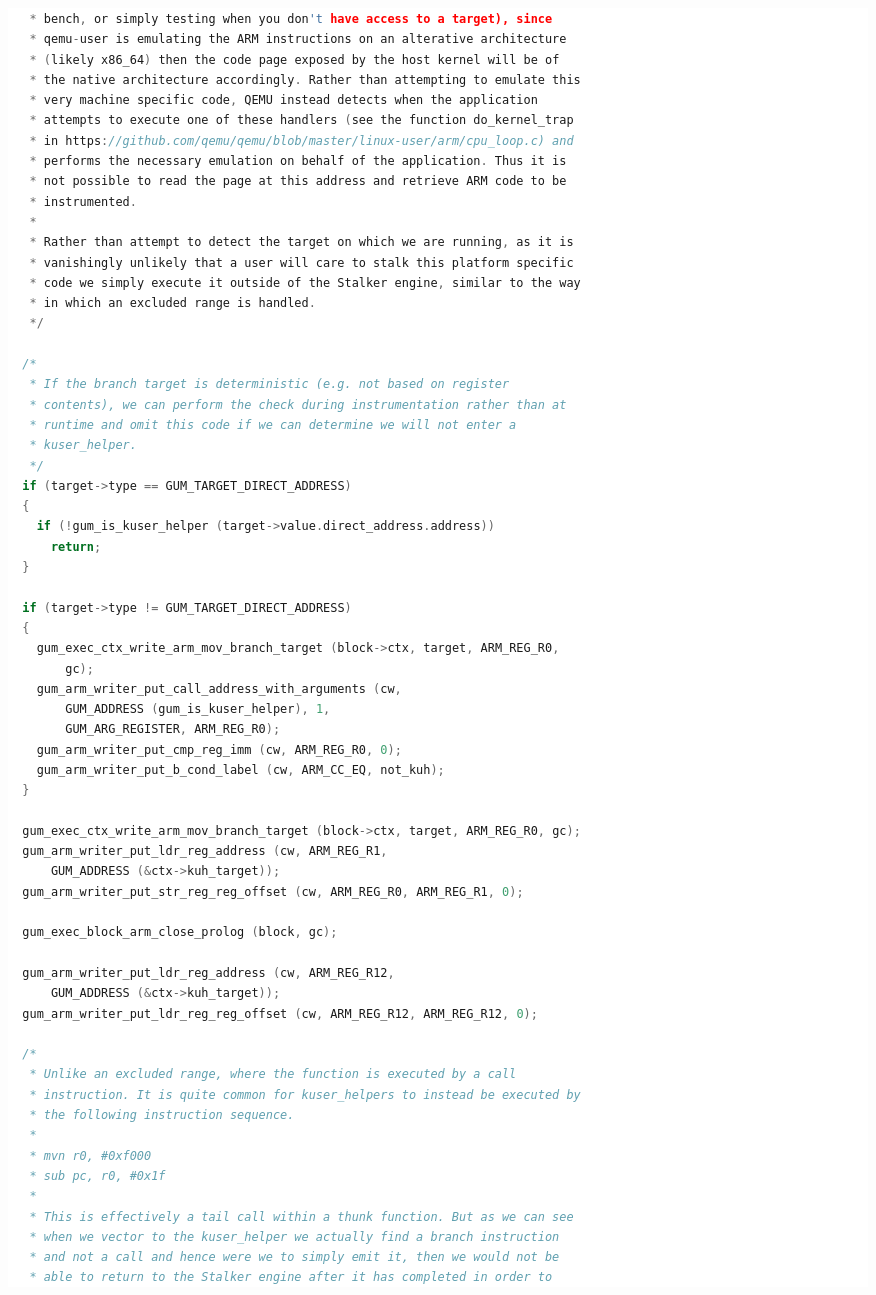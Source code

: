 ```c
   * bench, or simply testing when you don't have access to a target), since
   * qemu-user is emulating the ARM instructions on an alterative architecture
   * (likely x86_64) then the code page exposed by the host kernel will be of
   * the native architecture accordingly. Rather than attempting to emulate this
   * very machine specific code, QEMU instead detects when the application
   * attempts to execute one of these handlers (see the function do_kernel_trap
   * in https://github.com/qemu/qemu/blob/master/linux-user/arm/cpu_loop.c) and
   * performs the necessary emulation on behalf of the application. Thus it is
   * not possible to read the page at this address and retrieve ARM code to be
   * instrumented.
   *
   * Rather than attempt to detect the target on which we are running, as it is
   * vanishingly unlikely that a user will care to stalk this platform specific
   * code we simply execute it outside of the Stalker engine, similar to the way
   * in which an excluded range is handled.
   */

  /*
   * If the branch target is deterministic (e.g. not based on register
   * contents), we can perform the check during instrumentation rather than at
   * runtime and omit this code if we can determine we will not enter a
   * kuser_helper.
   */
  if (target->type == GUM_TARGET_DIRECT_ADDRESS)
  {
    if (!gum_is_kuser_helper (target->value.direct_address.address))
      return;
  }

  if (target->type != GUM_TARGET_DIRECT_ADDRESS)
  {
    gum_exec_ctx_write_arm_mov_branch_target (block->ctx, target, ARM_REG_R0,
        gc);
    gum_arm_writer_put_call_address_with_arguments (cw,
        GUM_ADDRESS (gum_is_kuser_helper), 1,
        GUM_ARG_REGISTER, ARM_REG_R0);
    gum_arm_writer_put_cmp_reg_imm (cw, ARM_REG_R0, 0);
    gum_arm_writer_put_b_cond_label (cw, ARM_CC_EQ, not_kuh);
  }

  gum_exec_ctx_write_arm_mov_branch_target (block->ctx, target, ARM_REG_R0, gc);
  gum_arm_writer_put_ldr_reg_address (cw, ARM_REG_R1,
      GUM_ADDRESS (&ctx->kuh_target));
  gum_arm_writer_put_str_reg_reg_offset (cw, ARM_REG_R0, ARM_REG_R1, 0);

  gum_exec_block_arm_close_prolog (block, gc);

  gum_arm_writer_put_ldr_reg_address (cw, ARM_REG_R12,
      GUM_ADDRESS (&ctx->kuh_target));
  gum_arm_writer_put_ldr_reg_reg_offset (cw, ARM_REG_R12, ARM_REG_R12, 0);

  /*
   * Unlike an excluded range, where the function is executed by a call
   * instruction. It is quite common for kuser_helpers to instead be executed by
   * the following instruction sequence.
   *
   * mvn r0, #0xf000
   * sub pc, r0, #0x1f
   *
   * This is effectively a tail call within a thunk function. But as we can see
   * when we vector to the kuser_helper we actually find a branch instruction
   * and not a call and hence were we to simply emit it, then we would not be
   * able to return to the Stalker engine after it has completed in order to
```